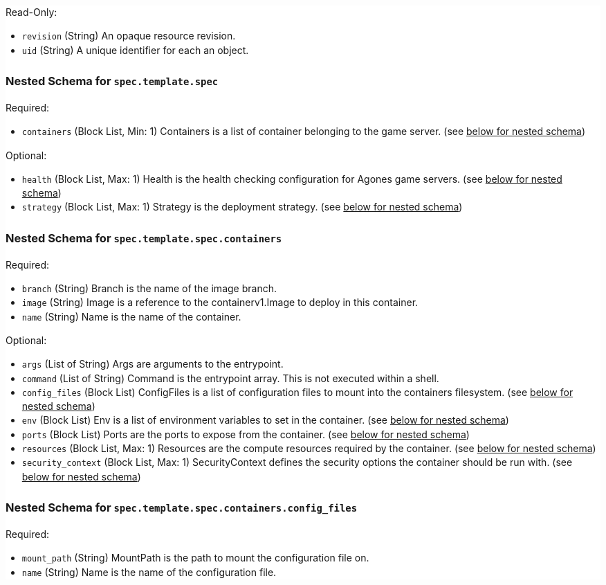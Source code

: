Read-Only:

- `revision` (String) An opaque resource revision.
- `uid` (String) A unique identifier for each an object.


<a id="nestedblock--spec--template--spec"></a>
### Nested Schema for `spec.template.spec`

Required:

- `containers` (Block List, Min: 1) Containers is a list of container belonging to the game server. (see [below for nested schema](#nestedblock--spec--template--spec--containers))

Optional:

- `health` (Block List, Max: 1) Health is the health checking configuration for Agones game servers. (see [below for nested schema](#nestedblock--spec--template--spec--health))
- `strategy` (Block List, Max: 1) Strategy is the deployment strategy. (see [below for nested schema](#nestedblock--spec--template--spec--strategy))

<a id="nestedblock--spec--template--spec--containers"></a>
### Nested Schema for `spec.template.spec.containers`

Required:

- `branch` (String) Branch is the name of the image branch.
- `image` (String) Image is a reference to the containerv1.Image to deploy in this container.
- `name` (String) Name is the name of the container.

Optional:

- `args` (List of String) Args are arguments to the entrypoint.
- `command` (List of String) Command is the entrypoint array. This is not executed within a shell.
- `config_files` (Block List) ConfigFiles is a list of configuration files to mount into the containers filesystem. (see [below for nested schema](#nestedblock--spec--template--spec--containers--config_files))
- `env` (Block List) Env is a list of environment variables to set in the container. (see [below for nested schema](#nestedblock--spec--template--spec--containers--env))
- `ports` (Block List) Ports are the ports to expose from the container. (see [below for nested schema](#nestedblock--spec--template--spec--containers--ports))
- `resources` (Block List, Max: 1) Resources are the compute resources required by the container. (see [below for nested schema](#nestedblock--spec--template--spec--containers--resources))
- `security_context` (Block List, Max: 1) SecurityContext defines the security options the container should be run with. (see [below for nested schema](#nestedblock--spec--template--spec--containers--security_context))

<a id="nestedblock--spec--template--spec--containers--config_files"></a>
### Nested Schema for `spec.template.spec.containers.config_files`

Required:

- `mount_path` (String) MountPath is the path to mount the configuration file on.
- `name` (String) Name is the name of the configuration file.
